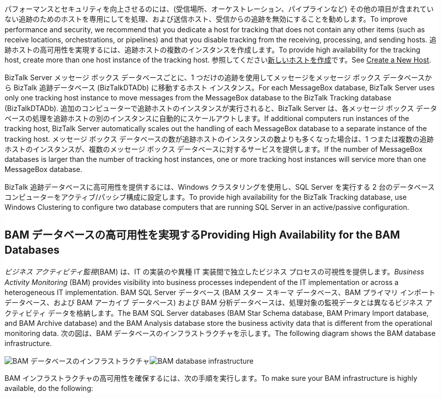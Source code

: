  <span data-ttu-id="0eb73-150">パフォーマンスとセキュリティを向上させるのには、(受信場所、オーケストレーション、パイプラインなど) その他の項目が含まれていない追跡のためのホストを専用にしてを処理、および送信ホスト、受信からの追跡を無効にすることを勧めします。</span><span class="sxs-lookup"><span data-stu-id="0eb73-150">To improve performance and security, we recommend that you dedicate a host for tracking that does not contain any other items (such as receive locations, orchestrations, or pipelines) and that you disable tracking from the receiving, processing, and sending hosts.</span></span> <span data-ttu-id="0eb73-151">追跡ホストの高可用性を実現するには、追跡ホストの複数のインスタンスを作成します。</span><span class="sxs-lookup"><span data-stu-id="0eb73-151">To provide high availability for the tracking host, create more than one host instance of the tracking host.</span></span> <span data-ttu-id="0eb73-152">参照してください[新しいホストを作成](../core/how-to-create-a-new-host.md)です。</span><span class="sxs-lookup"><span data-stu-id="0eb73-152">See [Create a New Host](../core/how-to-create-a-new-host.md).</span></span>
  
 <span data-ttu-id="0eb73-153">BizTalk Server メッセージ ボックス データベースごとに、1 つだけの追跡を使用してメッセージをメッセージ ボックス データベースから BizTalk 追跡データベース (BizTalkDTADb) に移動するホスト インスタンス。</span><span class="sxs-lookup"><span data-stu-id="0eb73-153">For each MessageBox database, BizTalk Server uses only one tracking host instance to move messages from the MessageBox database to the BizTalk Tracking database (BizTalkDTADb).</span></span> <span data-ttu-id="0eb73-154">追加のコンピューターで追跡ホストのインスタンスが実行されると、BizTalk Server は、各メッセージ ボックス データベースの処理を追跡ホストの別のインスタンスに自動的にスケールアウトします。</span><span class="sxs-lookup"><span data-stu-id="0eb73-154">If additional computers run instances of the tracking host, BizTalk Server automatically scales out the handling of each MessageBox database to a separate instance of the tracking host.</span></span> <span data-ttu-id="0eb73-155">メッセージ ボックス データベースの数が追跡ホストのインスタンスの数よりも多くなった場合は、1 つまたは複数の追跡ホストのインスタンスが、複数のメッセージ ボックス データベースに対するサービスを提供します。</span><span class="sxs-lookup"><span data-stu-id="0eb73-155">If the number of MessageBox databases is larger than the number of tracking host instances, one or more tracking host instances will service more than one MessageBox database.</span></span>  
  
 <span data-ttu-id="0eb73-156">BizTalk 追跡データベースに高可用性を提供するには、Windows クラスタリングを使用し、SQL Server を実行する 2 台のデータベース コンピューターをアクティブ/パッシブ構成に設定します。</span><span class="sxs-lookup"><span data-stu-id="0eb73-156">To provide high availability for the BizTalk Tracking database, use Windows Clustering to configure two database computers that are running SQL Server in an active/passive configuration.</span></span>  
  
## <a name="providing-high-availability-for-the-bam-databases"></a><span data-ttu-id="0eb73-157">BAM データベースの高可用性を実現する</span><span class="sxs-lookup"><span data-stu-id="0eb73-157">Providing High Availability for the BAM Databases</span></span>  
 <span data-ttu-id="0eb73-158">*ビジネス アクティビティ監視*(BAM) は、IT の実装のや異種 IT 実装間で独立したビジネス プロセスの可視性を提供します。</span><span class="sxs-lookup"><span data-stu-id="0eb73-158">*Business Activity Monitoring* (BAM) provides visibility into business processes independent of the IT implementation or across a heterogeneous IT implementation.</span></span> <span data-ttu-id="0eb73-159">BAM SQL Server データベース (BAM スター スキーマ データベース、BAM プライマリ インポート データベース、および BAM アーカイブ データベース) および BAM 分析データベースは、処理対象の監視データとは異なるビジネス アクティビティ データを格納します。</span><span class="sxs-lookup"><span data-stu-id="0eb73-159">The BAM SQL Server databases (BAM Star Schema database, BAM Primary Import database, and BAM Archive database) and the BAM Analysis database store the business activity data that is different from the operational monitoring data.</span></span> <span data-ttu-id="0eb73-160">次の図は、BAM データベースのインフラストラクチャを示します。</span><span class="sxs-lookup"><span data-stu-id="0eb73-160">The following diagram shows the BAM database infrastructure.</span></span>  
  
 <span data-ttu-id="0eb73-161">![BAM データベースのインフラストラクチャ](../technical-guides/media/769c3b7c-fe16-4260-967e-6af003c4f08d.gif "769c3b7c-fe16-4260-967e-6af003c4f08d")</span><span class="sxs-lookup"><span data-stu-id="0eb73-161">![BAM database infrastructure](../technical-guides/media/769c3b7c-fe16-4260-967e-6af003c4f08d.gif "769c3b7c-fe16-4260-967e-6af003c4f08d")</span></span>  
  
 <span data-ttu-id="0eb73-162">BAM インフラストラクチャの高可用性を確保するには、次の手順を実行します。</span><span class="sxs-lookup"><span data-stu-id="0eb73-162">To make sure your BAM infrastructure is highly available, do the following:</span></span>  
  